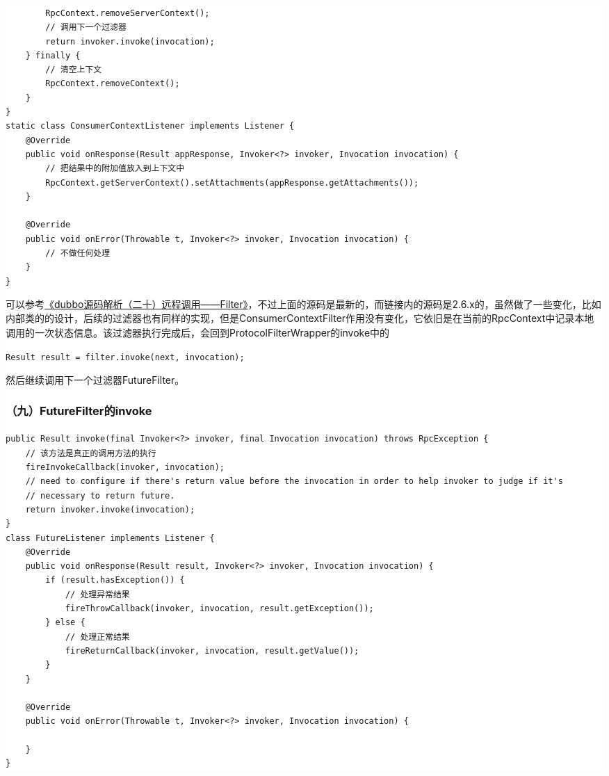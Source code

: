 ```
        RpcContext.removeServerContext();
        // 调用下一个过滤器
        return invoker.invoke(invocation);
    } finally {
        // 清空上下文
        RpcContext.removeContext();
    }
}
static class ConsumerContextListener implements Listener {
    @Override
    public void onResponse(Result appResponse, Invoker<?> invoker, Invocation invocation) {
        // 把结果中的附加值放入到上下文中
        RpcContext.getServerContext().setAttachments(appResponse.getAttachments());
    }

    @Override
    public void onError(Throwable t, Invoker<?> invoker, Invocation invocation) {
        // 不做任何处理
    }
}
```

可以参考[《dubbo源码解析（二十）远程调用——Filter》](https://segmentfault.com/a/1190000017815616)，不过上面的源码是最新的，而链接内的源码是2.6.x的，虽然做了一些变化，比如内部类的的设计，后续的过滤器也有同样的实现，但是ConsumerContextFilter作用没有变化，它依旧是在当前的RpcContext中记录本地调用的一次状态信息。该过滤器执行完成后，会回到ProtocolFilterWrapper的invoke中的

```
Result result = filter.invoke(next, invocation);
```

然后继续调用下一个过滤器FutureFilter。

### （九）FutureFilter的invoke

```
public Result invoke(final Invoker<?> invoker, final Invocation invocation) throws RpcException {
    // 该方法是真正的调用方法的执行
    fireInvokeCallback(invoker, invocation);
    // need to configure if there's return value before the invocation in order to help invoker to judge if it's
    // necessary to return future.
    return invoker.invoke(invocation);
}
class FutureListener implements Listener {
    @Override
    public void onResponse(Result result, Invoker<?> invoker, Invocation invocation) {
        if (result.hasException()) {
            // 处理异常结果
            fireThrowCallback(invoker, invocation, result.getException());
        } else {
            // 处理正常结果
            fireReturnCallback(invoker, invocation, result.getValue());
        }
    }

    @Override
    public void onError(Throwable t, Invoker<?> invoker, Invocation invocation) {

    }
}
```
